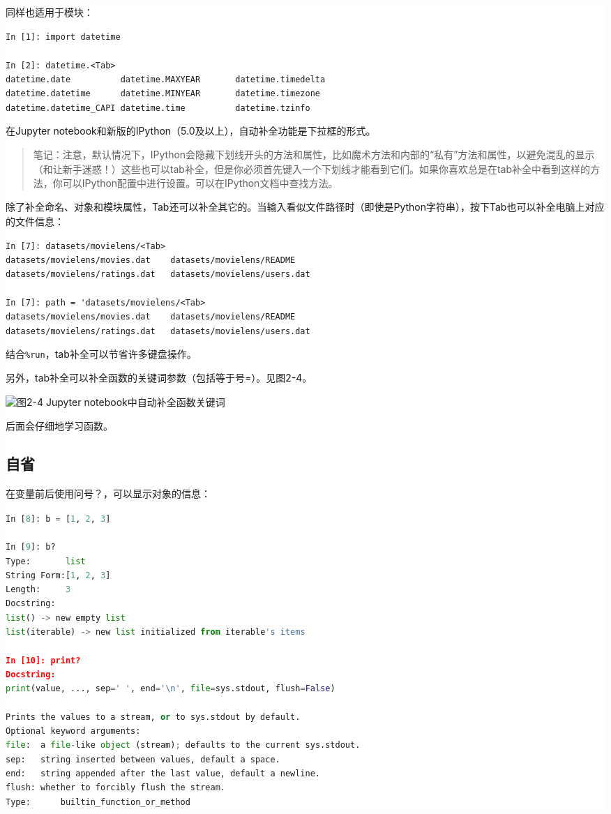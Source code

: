 同样也适用于模块：
```
In [1]: import datetime

In [2]: datetime.<Tab>
datetime.date          datetime.MAXYEAR       datetime.timedelta
datetime.datetime      datetime.MINYEAR       datetime.timezone
datetime.datetime_CAPI datetime.time          datetime.tzinfo
```

在Jupyter notebook和新版的IPython（5.0及以上），自动补全功能是下拉框的形式。

>笔记：注意，默认情况下，IPython会隐藏下划线开头的方法和属性，比如魔术方法和内部的“私有”方法和属性，以避免混乱的显示（和让新手迷惑！）这些也可以tab补全，但是你必须首先键入一个下划线才能看到它们。如果你喜欢总是在tab补全中看到这样的方法，你可以IPython配置中进行设置。可以在IPython文档中查找方法。

除了补全命名、对象和模块属性，Tab还可以补全其它的。当输入看似文件路径时（即使是Python字符串），按下Tab也可以补全电脑上对应的文件信息：
```
In [7]: datasets/movielens/<Tab>
datasets/movielens/movies.dat    datasets/movielens/README
datasets/movielens/ratings.dat   datasets/movielens/users.dat

In [7]: path = 'datasets/movielens/<Tab>
datasets/movielens/movies.dat    datasets/movielens/README
datasets/movielens/ratings.dat   datasets/movielens/users.dat
```

结合``%run``，tab补全可以节省许多键盘操作。

另外，tab补全可以补全函数的关键词参数（包括等于号=）。见图2-4。


![图2-4 Jupyter notebook中自动补全函数关键词](http://upload-images.jianshu.io/upload_images/7178691-8188b0386238c16a.png?imageMogr2/auto-orient/strip%7CimageView2/2/w/1240)

后面会仔细地学习函数。

## 自省
在变量前后使用问号？，可以显示对象的信息：
```python
In [8]: b = [1, 2, 3]

In [9]: b?
Type:       list
String Form:[1, 2, 3]
Length:     3
Docstring:
list() -> new empty list
list(iterable) -> new list initialized from iterable's items

In [10]: print?
Docstring:
print(value, ..., sep=' ', end='\n', file=sys.stdout, flush=False)

Prints the values to a stream, or to sys.stdout by default.
Optional keyword arguments:
file:  a file-like object (stream); defaults to the current sys.stdout.
sep:   string inserted between values, default a space.
end:   string appended after the last value, default a newline.
flush: whether to forcibly flush the stream.
Type:      builtin_function_or_method
```
